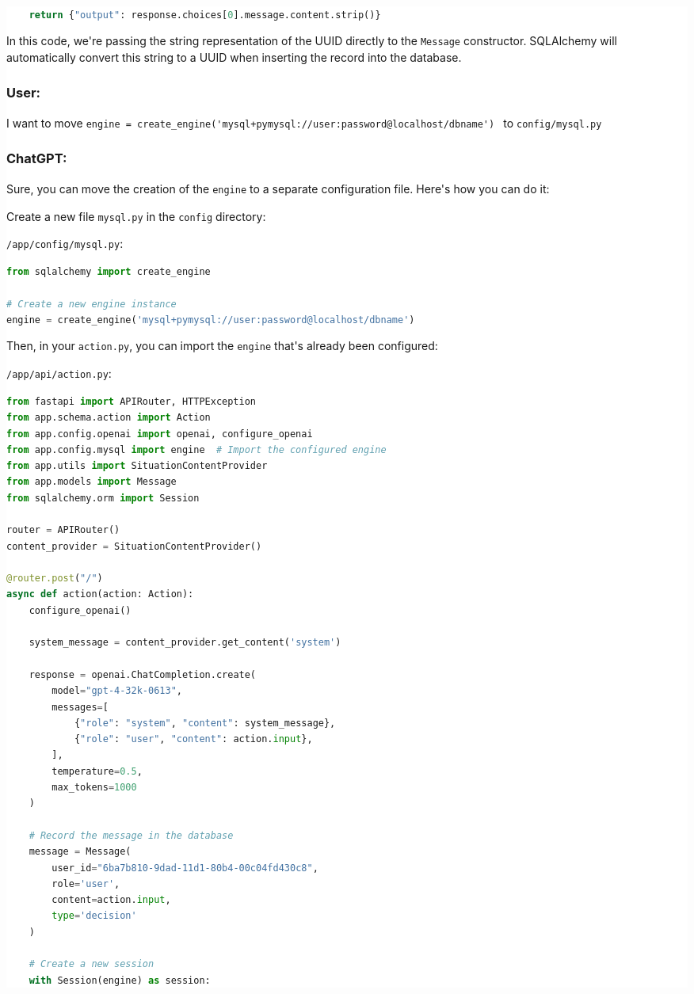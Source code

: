 ```python
    return {"output": response.choices[0].message.content.strip()}
```

In this code, we're passing the string representation of the UUID directly to the `Message` constructor. SQLAlchemy will automatically convert this string to a UUID when inserting the record into the database.
### User:
I want to move `engine = create_engine('mysql+pymysql://user:password@localhost/dbname')
` to `config/mysql.py`
### ChatGPT:
Sure, you can move the creation of the `engine` to a separate configuration file. Here's how you can do it:

Create a new file `mysql.py` in the `config` directory:

`/app/config/mysql.py`:
```python
from sqlalchemy import create_engine

# Create a new engine instance
engine = create_engine('mysql+pymysql://user:password@localhost/dbname')
```

Then, in your `action.py`, you can import the `engine` that's already been configured:

`/app/api/action.py`:
```python
from fastapi import APIRouter, HTTPException
from app.schema.action import Action
from app.config.openai import openai, configure_openai
from app.config.mysql import engine  # Import the configured engine
from app.utils import SituationContentProvider
from app.models import Message
from sqlalchemy.orm import Session

router = APIRouter()
content_provider = SituationContentProvider()

@router.post("/")
async def action(action: Action):
    configure_openai()

    system_message = content_provider.get_content('system')

    response = openai.ChatCompletion.create(
        model="gpt-4-32k-0613",
        messages=[
            {"role": "system", "content": system_message},
            {"role": "user", "content": action.input},
        ],
        temperature=0.5,
        max_tokens=1000
    )

    # Record the message in the database
    message = Message(
        user_id="6ba7b810-9dad-11d1-80b4-00c04fd430c8",
        role='user',
        content=action.input,
        type='decision'
    )

    # Create a new session
    with Session(engine) as session:
```